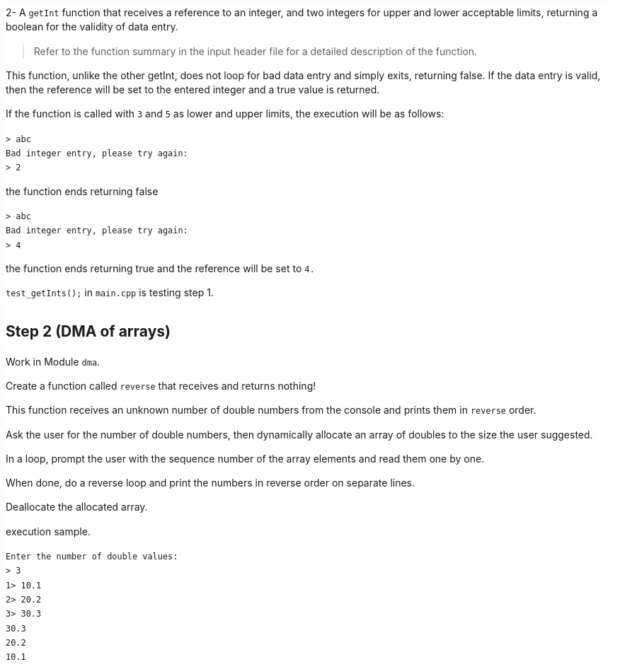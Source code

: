 2- A `getInt` function that receives a reference to an integer, and two integers for upper and lower acceptable limits, returning a boolean for the validity of data entry.

> Refer to the function summary in the input header file for a detailed description of the function.

This function, unlike the other getInt, does not loop for bad data entry and simply exits, returning false. If the data entry is valid, then the reference will be set to the entered integer and a true value is returned.

If the function is called with `3` and `5` as lower and upper limits, the execution will be as follows:

```text
> abc
Bad integer entry, please try again:
> 2
```
the function ends returning false

```text
> abc
Bad integer entry, please try again:
> 4
```
the function ends returning true and the reference will be set to `4.`


`test_getInts();` in `main.cpp` is testing step 1.

## Step 2 (DMA of arrays)

Work in Module `dma`.

Create a function called `reverse` that receives and returns nothing!

This function receives an unknown number of double numbers from the console and prints them in `reverse` order.

Ask the user for the number of double numbers, then dynamically allocate an array of doubles to the size the user suggested.

In a loop, prompt the user with the sequence number of the array elements and read them one by one.

When done, do a reverse loop and print the numbers in reverse order on separate lines.

Deallocate the allocated array.

execution sample.
```text
Enter the number of double values:
> 3
1> 10.1
2> 20.2
3> 30.3
30.3
20.2
10.1
```

